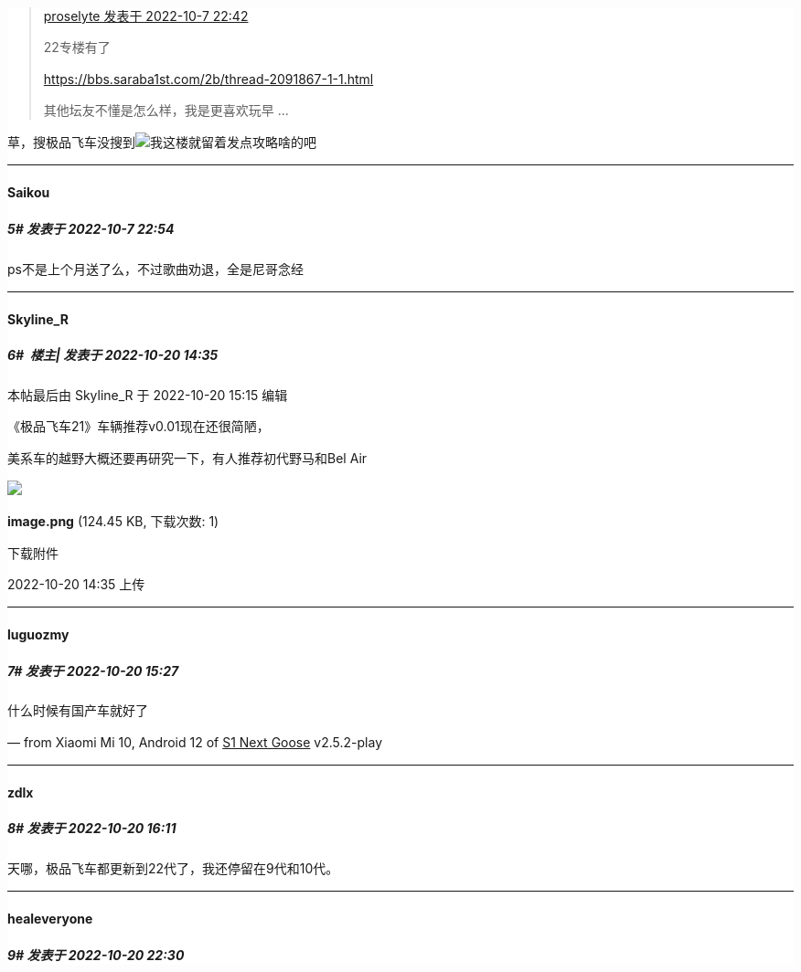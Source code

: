 <blockquote><a href="httphttps://bbs.saraba1st.com/2b/forum.php?mod=redirect&amp;goto=findpost&amp;pid=57800249&amp;ptid=2097541" target="_blank">proselyte 发表于 2022-10-7 22:42</a>

22专楼有了

https://bbs.saraba1st.com/2b/thread-2091867-1-1.html

其他坛友不懂是怎么样，我是更喜欢玩早 ...</blockquote>
草，搜极品飞车没搜到<img src="https://static.saraba1st.com/image/smiley/face2017/068.png" referrerpolicy="no-referrer">我这楼就留着发点攻略啥的吧

*****

####  Saikou  
##### 5#       发表于 2022-10-7 22:54

ps不是上个月送了么，不过歌曲劝退，全是尼哥念经

*****

####  Skyline_R  
##### 6#         楼主| 发表于 2022-10-20 14:35

 本帖最后由 Skyline_R 于 2022-10-20 15:15 编辑 

《极品飞车21》车辆推荐v0.01现在还很简陋，

美系车的越野大概还要再研究一下，有人推荐初代野马和Bel Air

<img src="https://img.saraba1st.com/forum/202210/20/143523yjuea9nwf50xfo15.png" referrerpolicy="no-referrer">

<strong>image.png</strong> (124.45 KB, 下载次数: 1)

下载附件

2022-10-20 14:35 上传

*****

####  luguozmy  
##### 7#       发表于 2022-10-20 15:27

什么时候有国产车就好了

— from Xiaomi Mi 10, Android 12 of [S1 Next Goose](https://pan.baidu.com/s/1mi43uRm) v2.5.2-play

*****

####  zdlx  
##### 8#       发表于 2022-10-20 16:11

天哪，极品飞车都更新到22代了，我还停留在9代和10代。

*****

####  healeveryone  
##### 9#       发表于 2022-10-20 22:30
